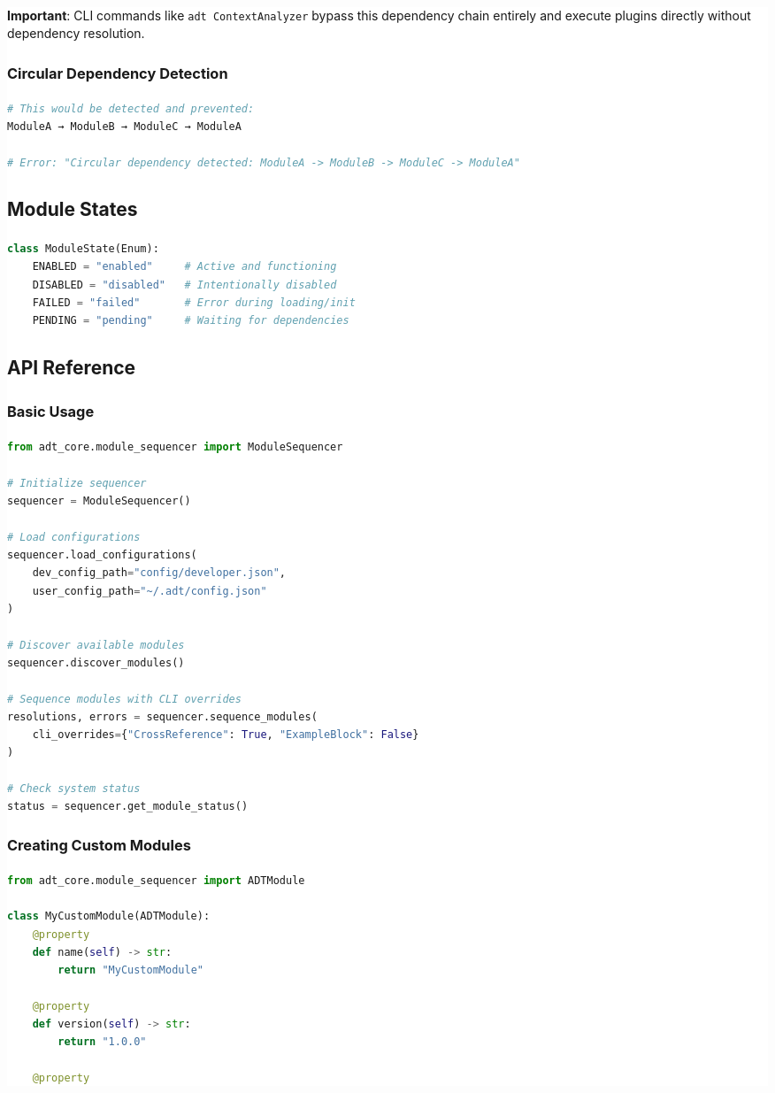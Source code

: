 **Important**: CLI commands like `adt ContextAnalyzer` bypass this dependency chain entirely and execute plugins directly without dependency resolution.

### Circular Dependency Detection
```python
# This would be detected and prevented:
ModuleA → ModuleB → ModuleC → ModuleA

# Error: "Circular dependency detected: ModuleA -> ModuleB -> ModuleC -> ModuleA"
```

## Module States

```python
class ModuleState(Enum):
    ENABLED = "enabled"     # Active and functioning
    DISABLED = "disabled"   # Intentionally disabled
    FAILED = "failed"       # Error during loading/init
    PENDING = "pending"     # Waiting for dependencies
```

## API Reference

### Basic Usage

```python
from adt_core.module_sequencer import ModuleSequencer

# Initialize sequencer
sequencer = ModuleSequencer()

# Load configurations  
sequencer.load_configurations(
    dev_config_path="config/developer.json",
    user_config_path="~/.adt/config.json"
)

# Discover available modules
sequencer.discover_modules()

# Sequence modules with CLI overrides
resolutions, errors = sequencer.sequence_modules(
    cli_overrides={"CrossReference": True, "ExampleBlock": False}
)

# Check system status
status = sequencer.get_module_status()
```

### Creating Custom Modules

```python
from adt_core.module_sequencer import ADTModule

class MyCustomModule(ADTModule):
    @property
    def name(self) -> str:
        return "MyCustomModule"
    
    @property  
    def version(self) -> str:
        return "1.0.0"
    
    @property
```
